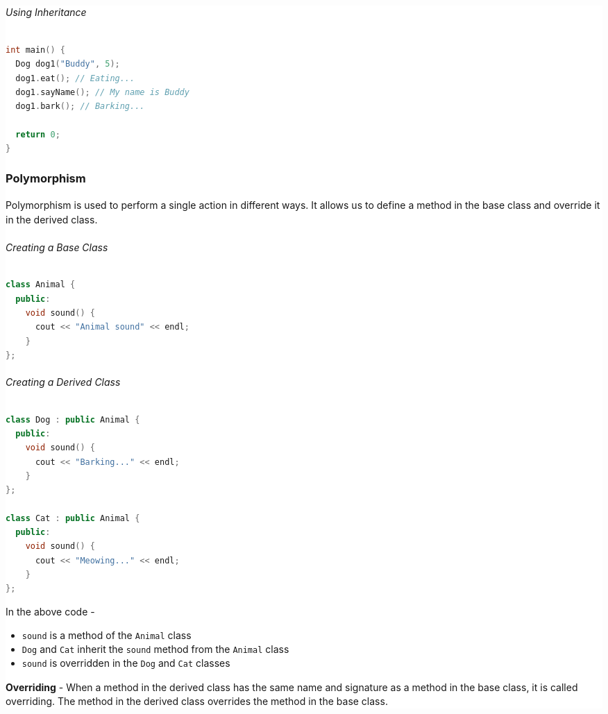 ###### Using Inheritance

```cpp
int main() {
  Dog dog1("Buddy", 5);
  dog1.eat(); // Eating...
  dog1.sayName(); // My name is Buddy
  dog1.bark(); // Barking...

  return 0;
}
```

### Polymorphism

Polymorphism is used to perform a single action in different ways. It allows us to define a method in the base class and override it in the derived class.

###### Creating a Base Class

```cpp
class Animal {
  public:
    void sound() {
      cout << "Animal sound" << endl;
    }
};
```

###### Creating a Derived Class

```cpp
class Dog : public Animal {
  public:
    void sound() {
      cout << "Barking..." << endl;
    }
};

class Cat : public Animal {
  public:
    void sound() {
      cout << "Meowing..." << endl;
    }
};
```

In the above code -

- `sound` is a method of the `Animal` class
- `Dog` and `Cat` inherit the `sound` method from the `Animal` class
- `sound` is overridden in the `Dog` and `Cat` classes

**Overriding** - When a method in the derived class has the same name and signature as a method in the base class, it is called overriding. The method in the derived class overrides the method in the base class.
